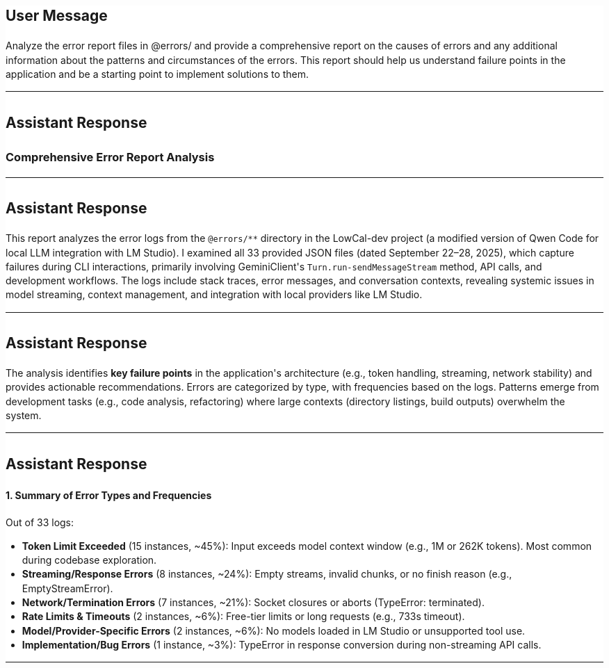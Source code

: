 
## User Message

Analyze the error report files in @errors/ and provide a comprehensive report on the causes of errors and any additional information about the patterns and circumstances of the errors. This report should help us understand failure points in the application and be a starting point to implement solutions to them.

---

## Assistant Response

### Comprehensive Error Report Analysis

---

## Assistant Response

This report analyzes the error logs from the `@errors/**` directory in the LowCal-dev project (a modified version of Qwen Code for local LLM integration with LM Studio). I examined all 33 provided JSON files (dated September 22–28, 2025), which capture failures during CLI interactions, primarily involving GeminiClient's `Turn.run-sendMessageStream` method, API calls, and development workflows. The logs include stack traces, error messages, and conversation contexts, revealing systemic issues in model streaming, context management, and integration with local providers like LM Studio.

---

## Assistant Response

The analysis identifies **key failure points** in the application's architecture (e.g., token handling, streaming, network stability) and provides actionable recommendations. Errors are categorized by type, with frequencies based on the logs. Patterns emerge from development tasks (e.g., code analysis, refactoring) where large contexts (directory listings, build outputs) overwhelm the system.

---

## Assistant Response

#### 1. Summary of Error Types and Frequencies

Out of 33 logs:

- **Token Limit Exceeded** (15 instances, ~45%): Input exceeds model context window (e.g., 1M or 262K tokens). Most common during codebase exploration.
- **Streaming/Response Errors** (8 instances, ~24%): Empty streams, invalid chunks, or no finish reason (e.g., EmptyStreamError).
- **Network/Termination Errors** (7 instances, ~21%): Socket closures or aborts (TypeError: terminated).
- **Rate Limits & Timeouts** (2 instances, ~6%): Free-tier limits or long requests (e.g., 733s timeout).
- **Model/Provider-Specific Errors** (2 instances, ~6%): No models loaded in LM Studio or unsupported tool use.
- **Implementation/Bug Errors** (1 instance, ~3%): TypeError in response conversion during non-streaming API calls.

---
